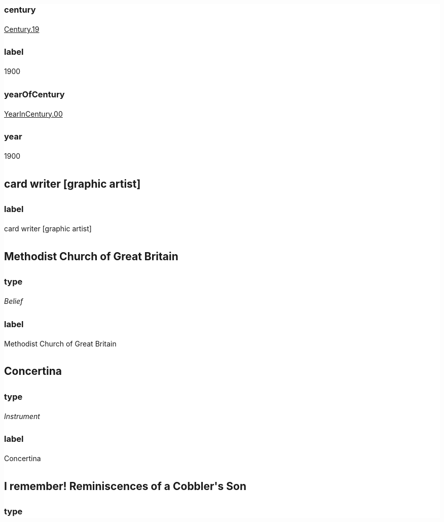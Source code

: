 ### century


[Century.19](#Century.19)

### label


1900

### yearOfCentury


[YearInCentury.00](#YearInCentury.00)

### year


1900

## card writer [graphic artist]

### label


card writer [graphic artist]

## Methodist Church of Great Britain

### type


*Belief*

### label


Methodist Church of Great Britain

## Concertina

### type


*Instrument*

### label


Concertina

## I remember! Reminiscences of a Cobbler's Son

### type
